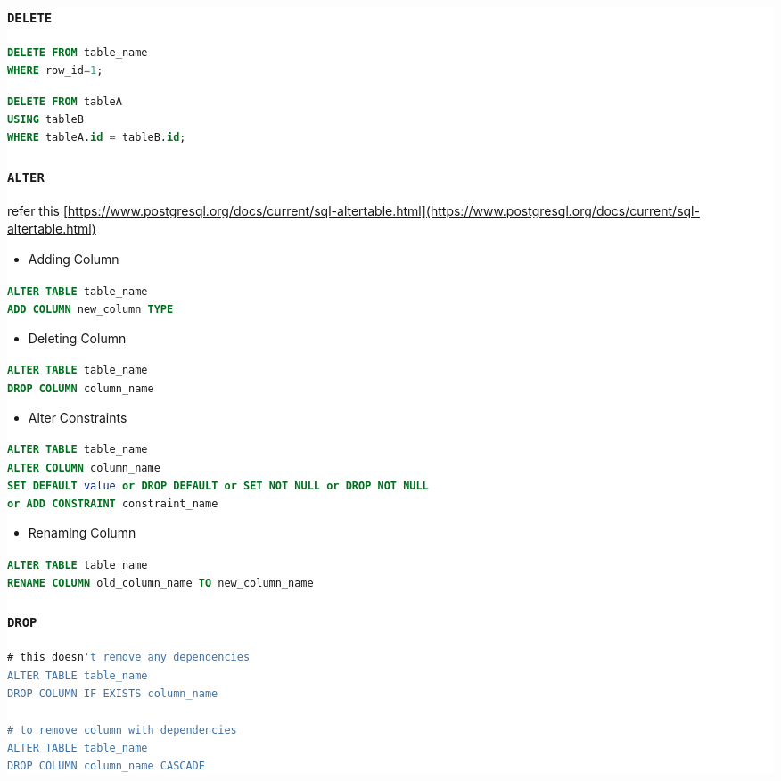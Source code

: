 ### `DELETE`

```sql
DELETE FROM table_name
WHERE row_id=1;
```

```sql
DELETE FROM tableA
USING tableB
WHERE tableA.id = tableB.id;
```

### `ALTER`

refer this [https://www.postgresql.org/docs/current/sql-altertable.html](https://www.postgresql.org/docs/current/sql-altertable.html)

- Adding Column

```sql
ALTER TABLE table_name
ADD COLUMN new_column TYPE
```

- Deleting Column

```sql
ALTER TABLE table_name
DROP COLUMN column_name
```

- Alter Constraints

```sql
ALTER TABLE table_name
ALTER COLUMN column_name
SET DEFAULT value or DROP DEFAULT or SET NOT NULL or DROP NOT NULL
or ADD CONSTRAINT constraint_name
```

- Renaming Column

```sql
ALTER TABLE table_name
RENAME COLUMN old_column_name TO new_column_name
```

### `DROP`

```sql
# this doesn't remove any dependencies
ALTER TABLE table_name
DROP COLUMN IF EXISTS column_name

# to remove column with dependencies
ALTER TABLE table_name
DROP COLUMN column_name CASCADE
```
